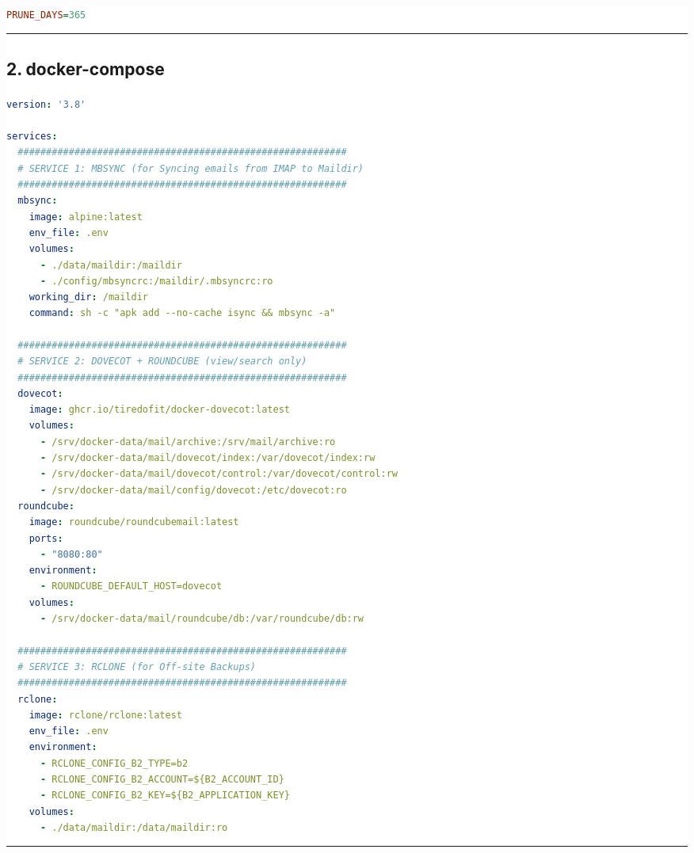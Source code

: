 ```ini
PRUNE_DAYS=365
```

---

## 2. docker-compose

```yaml
version: '3.8'

services:
  ##########################################################
  # SERVICE 1: MBSYNC (for Syncing emails from IMAP to Maildir)
  ##########################################################
  mbsync:
    image: alpine:latest
    env_file: .env
    volumes:
      - ./data/maildir:/maildir
      - ./config/mbsyncrc:/maildir/.mbsyncrc:ro
    working_dir: /maildir
    command: sh -c "apk add --no-cache isync && mbsync -a"

  ##########################################################
  # SERVICE 2: DOVECOT + ROUNDCUBE (view/search only)
  ##########################################################
  dovecot:
    image: ghcr.io/tiredofit/docker-dovecot:latest
    volumes:
      - /srv/docker-data/mail/archive:/srv/mail/archive:ro
      - /srv/docker-data/mail/dovecot/index:/var/dovecot/index:rw
      - /srv/docker-data/mail/dovecot/control:/var/dovecot/control:rw
      - /srv/docker-data/mail/config/dovecot:/etc/dovecot:ro
  roundcube:
    image: roundcube/roundcubemail:latest
    ports:
      - "8080:80"
    environment:
      - ROUNDCUBE_DEFAULT_HOST=dovecot
    volumes:
      - /srv/docker-data/mail/roundcube/db:/var/roundcube/db:rw

  ##########################################################
  # SERVICE 3: RCLONE (for Off-site Backups)
  ##########################################################
  rclone:
    image: rclone/rclone:latest
    env_file: .env
    environment:
      - RCLONE_CONFIG_B2_TYPE=b2
      - RCLONE_CONFIG_B2_ACCOUNT=${B2_ACCOUNT_ID}
      - RCLONE_CONFIG_B2_KEY=${B2_APPLICATION_KEY}
    volumes:
      - ./data/maildir:/data/maildir:ro
```

---